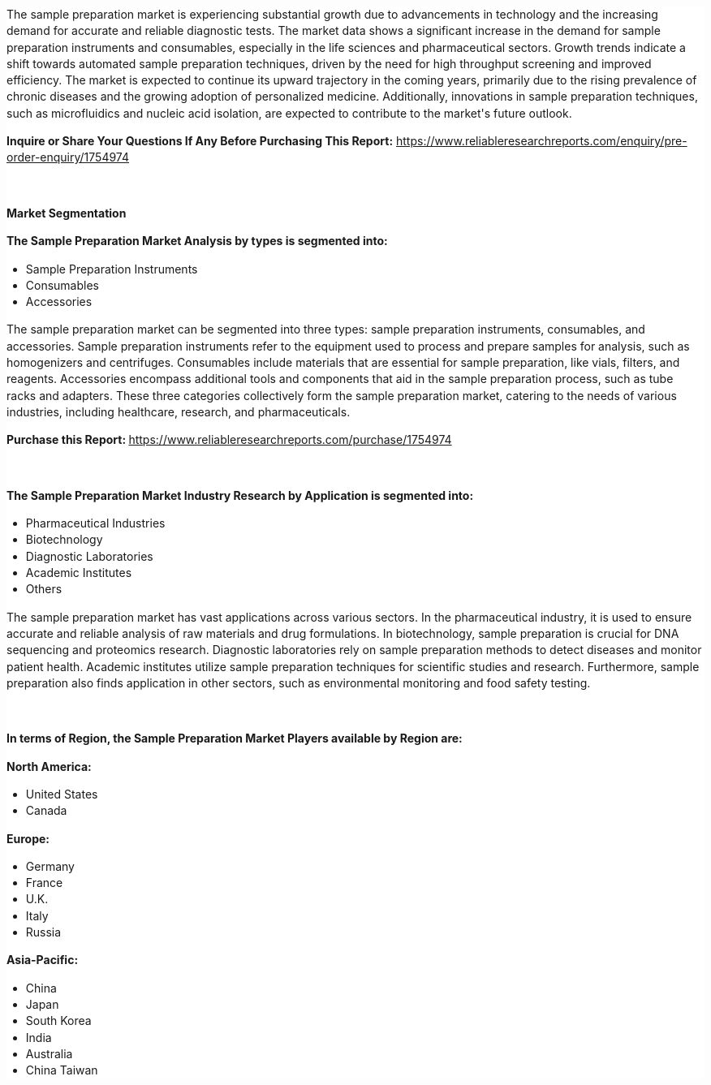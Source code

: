 <p><p>The sample preparation market is experiencing substantial growth due to advancements in technology and the increasing demand for accurate and reliable diagnostic tests. The market data shows a significant increase in the demand for sample preparation instruments and consumables, especially in the life sciences and pharmaceutical sectors. Growth trends indicate a shift towards automated sample preparation techniques, driven by the need for high throughput screening and improved efficiency. The market is expected to continue its upward trajectory in the coming years, primarily due to the rising prevalence of chronic diseases and the growing adoption of personalized medicine. Additionally, innovations in sample preparation techniques, such as microfluidics and nucleic acid isolation, are expected to contribute to the market's future outlook.</p></p>
<p><strong>Inquire or Share Your Questions If Any Before Purchasing This Report:</strong> <a href="https://www.reliableresearchreports.com/enquiry/pre-order-enquiry/1754974">https://www.reliableresearchreports.com/enquiry/pre-order-enquiry/1754974</a></p>
<p>&nbsp;</p>
<p><strong>Market Segmentation</strong></p>
<p><strong>The Sample Preparation Market Analysis by types is segmented into:</strong></p>
<p><ul><li>Sample Preparation Instruments</li><li>Consumables</li><li>Accessories</li></ul></p>
<p><p>The sample preparation market can be segmented into three types: sample preparation instruments, consumables, and accessories. Sample preparation instruments refer to the equipment used to process and prepare samples for analysis, such as homogenizers and centrifuges. Consumables include materials that are essential for sample preparation, like vials, filters, and reagents. Accessories encompass additional tools and components that aid in the sample preparation process, such as tube racks and adapters. These three categories collectively form the sample preparation market, catering to the needs of various industries, including healthcare, research, and pharmaceuticals.</p></p>
<p><strong>Purchase this Report:&nbsp;</strong><a href="https://www.reliableresearchreports.com/purchase/1754974">https://www.reliableresearchreports.com/purchase/1754974</a></p>
<p>&nbsp;</p>
<p><strong>The Sample Preparation Market Industry Research by Application is segmented into:</strong></p>
<p><ul><li>Pharmaceutical Industries</li><li>Biotechnology</li><li>Diagnostic Laboratories</li><li>Academic Institutes</li><li>Others</li></ul></p>
<p><p>The sample preparation market has vast applications across various sectors. In the pharmaceutical industry, it is used to ensure accurate and reliable analysis of raw materials and drug formulations. In biotechnology, sample preparation is crucial for DNA sequencing and proteomics research. Diagnostic laboratories rely on sample preparation methods to detect diseases and monitor patient health. Academic institutes utilize sample preparation techniques for scientific studies and research. Furthermore, sample preparation also finds application in other sectors, such as environmental monitoring and food safety testing.</p></p>
<p>&nbsp;</p>
<p><strong>In terms of Region, the Sample Preparation Market Players available by Region are:</strong></p>
<p>
    <p> <strong> North America: </strong>
        <ul>
            <li>United States</li>
            <li>Canada</li>
        </ul>
        </p> 
    <p> <strong> Europe: </strong>
        <ul>
            <li>Germany</li>
            <li>France</li>
            <li>U.K.</li>
            <li>Italy</li>
            <li>Russia</li>
        </ul>
        </p> 
    <p> <strong> Asia-Pacific: </strong>
        <ul>
            <li>China</li>
            <li>Japan</li>
            <li>South Korea</li>
            <li>India</li>
            <li>Australia</li>
            <li>China Taiwan</li>